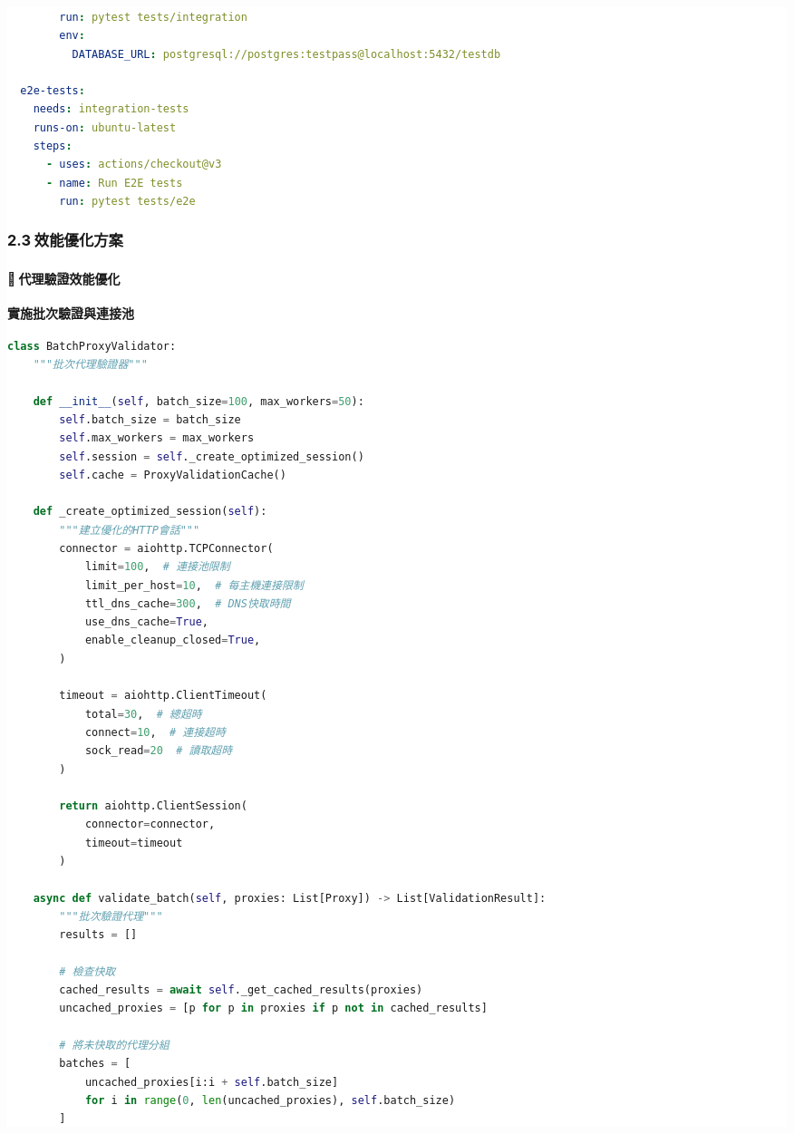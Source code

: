 ```yaml
        run: pytest tests/integration
        env:
          DATABASE_URL: postgresql://postgres:testpass@localhost:5432/testdb

  e2e-tests:
    needs: integration-tests
    runs-on: ubuntu-latest
    steps:
      - uses: actions/checkout@v3
      - name: Run E2E tests
        run: pytest tests/e2e
```

### 2.3 效能優化方案

#### 🎯 代理驗證效能優化

**實施批次驗證與連接池**

```python
class BatchProxyValidator:
    """批次代理驗證器"""

    def __init__(self, batch_size=100, max_workers=50):
        self.batch_size = batch_size
        self.max_workers = max_workers
        self.session = self._create_optimized_session()
        self.cache = ProxyValidationCache()

    def _create_optimized_session(self):
        """建立優化的HTTP會話"""
        connector = aiohttp.TCPConnector(
            limit=100,  # 連接池限制
            limit_per_host=10,  # 每主機連接限制
            ttl_dns_cache=300,  # DNS快取時間
            use_dns_cache=True,
            enable_cleanup_closed=True,
        )

        timeout = aiohttp.ClientTimeout(
            total=30,  # 總超時
            connect=10,  # 連接超時
            sock_read=20  # 讀取超時
        )

        return aiohttp.ClientSession(
            connector=connector,
            timeout=timeout
        )

    async def validate_batch(self, proxies: List[Proxy]) -> List[ValidationResult]:
        """批次驗證代理"""
        results = []

        # 檢查快取
        cached_results = await self._get_cached_results(proxies)
        uncached_proxies = [p for p in proxies if p not in cached_results]

        # 將未快取的代理分組
        batches = [
            uncached_proxies[i:i + self.batch_size]
            for i in range(0, len(uncached_proxies), self.batch_size)
        ]

```